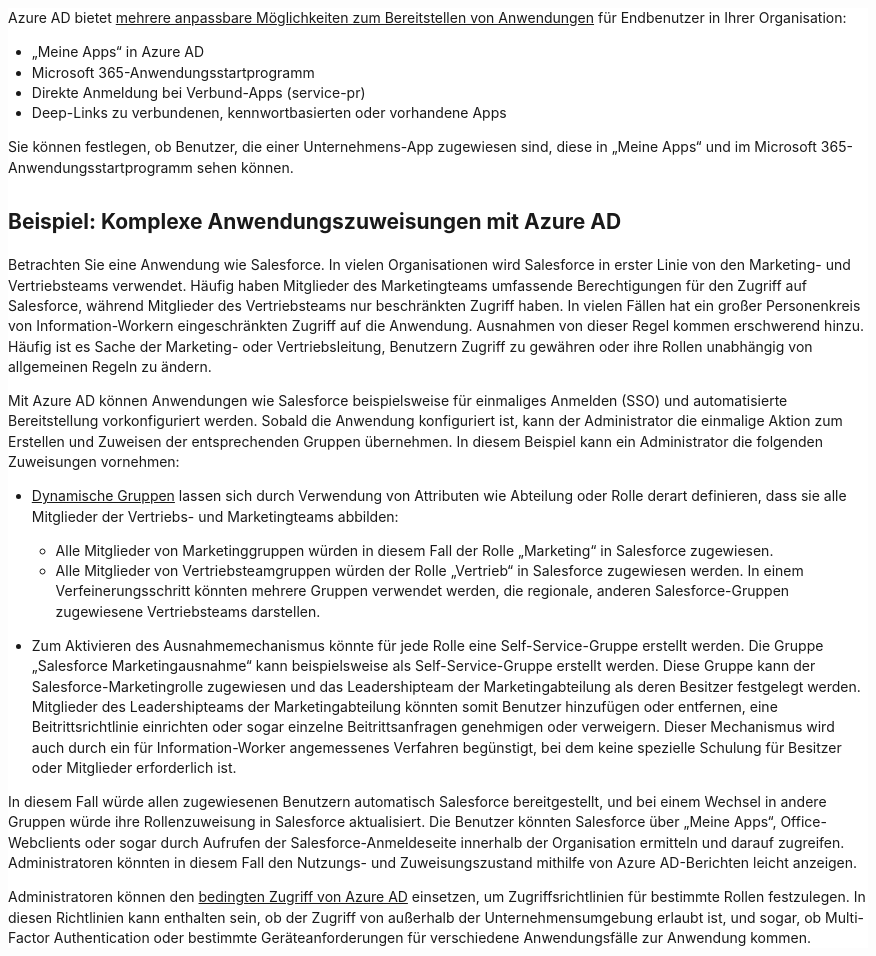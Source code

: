 Azure AD bietet [mehrere anpassbare Möglichkeiten zum Bereitstellen von Anwendungen](end-user-experiences.md) für Endbenutzer in Ihrer Organisation:

* „Meine Apps“ in Azure AD
* Microsoft 365-Anwendungsstartprogramm
* Direkte Anmeldung bei Verbund-Apps (service-pr)
* Deep-Links zu verbundenen, kennwortbasierten oder vorhandene Apps

Sie können festlegen, ob Benutzer, die einer Unternehmens-App zugewiesen sind, diese in „Meine Apps“ und im Microsoft 365-Anwendungsstartprogramm sehen können.

## <a name="example-complex-application-assignment-with-azure-ad"></a>Beispiel: Komplexe Anwendungszuweisungen mit Azure AD
Betrachten Sie eine Anwendung wie Salesforce. In vielen Organisationen wird Salesforce in erster Linie von den Marketing- und Vertriebsteams verwendet. Häufig haben Mitglieder des Marketingteams umfassende Berechtigungen für den Zugriff auf Salesforce, während Mitglieder des Vertriebsteams nur beschränkten Zugriff haben. In vielen Fällen hat ein großer Personenkreis von Information-Workern eingeschränkten Zugriff auf die Anwendung. Ausnahmen von dieser Regel kommen erschwerend hinzu. Häufig ist es Sache der Marketing- oder Vertriebsleitung, Benutzern Zugriff zu gewähren oder ihre Rollen unabhängig von allgemeinen Regeln zu ändern.

Mit Azure AD können Anwendungen wie Salesforce beispielsweise für einmaliges Anmelden (SSO) und automatisierte Bereitstellung vorkonfiguriert werden. Sobald die Anwendung konfiguriert ist, kann der Administrator die einmalige Aktion zum Erstellen und Zuweisen der entsprechenden Gruppen übernehmen. In diesem Beispiel kann ein Administrator die folgenden Zuweisungen vornehmen:

* [Dynamische Gruppen](../fundamentals/active-directory-groups-create-azure-portal.md) lassen sich durch Verwendung von Attributen wie Abteilung oder Rolle derart definieren, dass sie alle Mitglieder der Vertriebs- und Marketingteams abbilden:
  
  * Alle Mitglieder von Marketinggruppen würden in diesem Fall der Rolle „Marketing“ in Salesforce zugewiesen.
  * Alle Mitglieder von Vertriebsteamgruppen würden der Rolle „Vertrieb“ in Salesforce zugewiesen werden. In einem Verfeinerungsschritt könnten mehrere Gruppen verwendet werden, die regionale, anderen Salesforce-Gruppen zugewiesene Vertriebsteams darstellen.

* Zum Aktivieren des Ausnahmemechanismus könnte für jede Rolle eine Self-Service-Gruppe erstellt werden. Die Gruppe „Salesforce Marketingausnahme“ kann beispielsweise als Self-Service-Gruppe erstellt werden. Diese Gruppe kann der Salesforce-Marketingrolle zugewiesen und das Leadershipteam der Marketingabteilung als deren Besitzer festgelegt werden. Mitglieder des Leadershipteams der Marketingabteilung könnten somit Benutzer hinzufügen oder entfernen, eine Beitrittsrichtlinie einrichten oder sogar einzelne Beitrittsanfragen genehmigen oder verweigern. Dieser Mechanismus wird auch durch ein für Information-Worker angemessenes Verfahren begünstigt, bei dem keine spezielle Schulung für Besitzer oder Mitglieder erforderlich ist.

In diesem Fall würde allen zugewiesenen Benutzern automatisch Salesforce bereitgestellt, und bei einem Wechsel in andere Gruppen würde ihre Rollenzuweisung in Salesforce aktualisiert. Die Benutzer könnten Salesforce über „Meine Apps“, Office-Webclients oder sogar durch Aufrufen der Salesforce-Anmeldeseite innerhalb der Organisation ermitteln und darauf zugreifen. Administratoren könnten in diesem Fall den Nutzungs- und Zuweisungszustand mithilfe von Azure AD-Berichten leicht anzeigen.

Administratoren können den [bedingten Zugriff von Azure AD](../conditional-access/concept-conditional-access-users-groups.md) einsetzen, um Zugriffsrichtlinien für bestimmte Rollen festzulegen. In diesen Richtlinien kann enthalten sein, ob der Zugriff von außerhalb der Unternehmensumgebung erlaubt ist, und sogar, ob Multi-Factor Authentication oder bestimmte Geräteanforderungen für verschiedene Anwendungsfälle zur Anwendung kommen.
